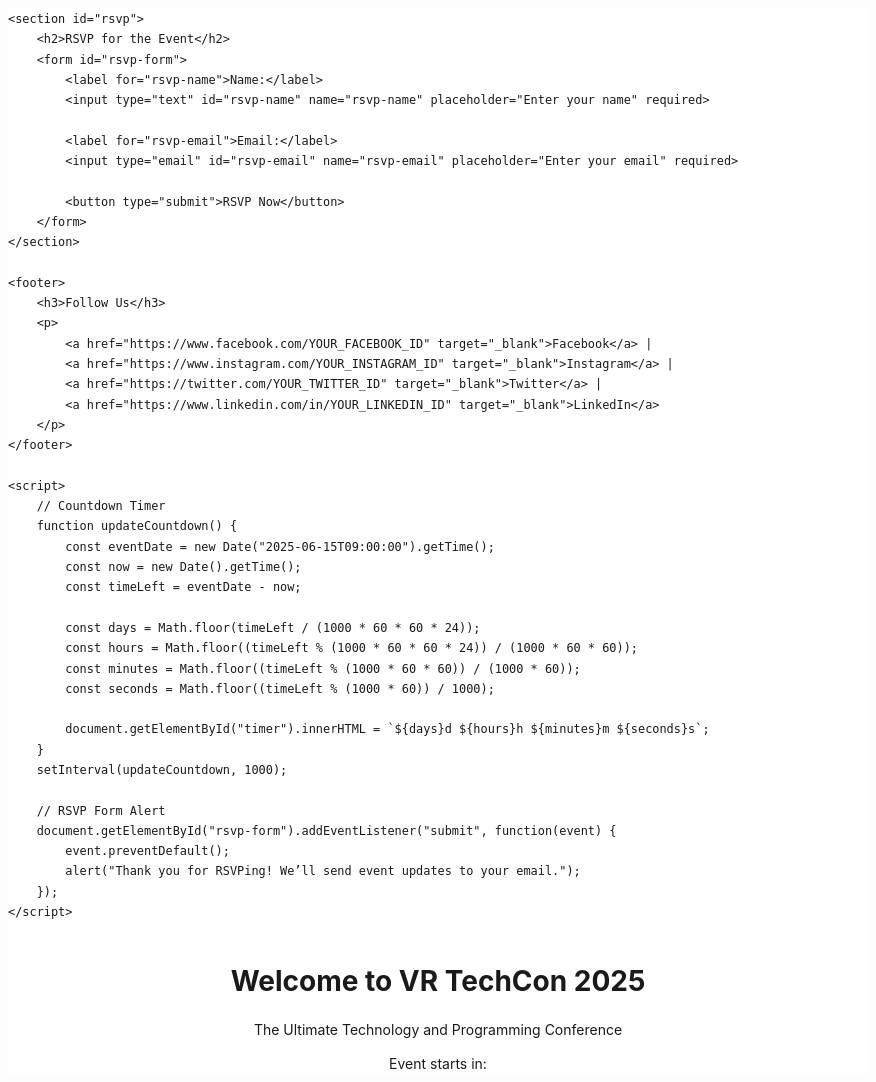     <section id="rsvp">
        <h2>RSVP for the Event</h2>
        <form id="rsvp-form">
            <label for="rsvp-name">Name:</label>
            <input type="text" id="rsvp-name" name="rsvp-name" placeholder="Enter your name" required>

            <label for="rsvp-email">Email:</label>
            <input type="email" id="rsvp-email" name="rsvp-email" placeholder="Enter your email" required>

            <button type="submit">RSVP Now</button>
        </form>
    </section>

    <footer>
        <h3>Follow Us</h3>
        <p>
            <a href="https://www.facebook.com/YOUR_FACEBOOK_ID" target="_blank">Facebook</a> | 
            <a href="https://www.instagram.com/YOUR_INSTAGRAM_ID" target="_blank">Instagram</a> | 
            <a href="https://twitter.com/YOUR_TWITTER_ID" target="_blank">Twitter</a> | 
            <a href="https://www.linkedin.com/in/YOUR_LINKEDIN_ID" target="_blank">LinkedIn</a>
        </p>
    </footer>

    <script>
        // Countdown Timer
        function updateCountdown() {
            const eventDate = new Date("2025-06-15T09:00:00").getTime();
            const now = new Date().getTime();
            const timeLeft = eventDate - now;
            
            const days = Math.floor(timeLeft / (1000 * 60 * 60 * 24));
            const hours = Math.floor((timeLeft % (1000 * 60 * 60 * 24)) / (1000 * 60 * 60));
            const minutes = Math.floor((timeLeft % (1000 * 60 * 60)) / (1000 * 60));
            const seconds = Math.floor((timeLeft % (1000 * 60)) / 1000);

            document.getElementById("timer").innerHTML = `${days}d ${hours}h ${minutes}m ${seconds}s`;
        }
        setInterval(updateCountdown, 1000);

        // RSVP Form Alert
        document.getElementById("rsvp-form").addEventListener("submit", function(event) {
            event.preventDefault();
            alert("Thank you for RSVPing! We’ll send event updates to your email.");
        });
    </script>
</body>
</html>
    
<!DOCTYPE html>
<html lang="en">
<head>
    <meta charset="UTF-8">
    <meta name="viewport" content="width=device-width, initial-scale=1.0">
    <title>VR TechCon 2025</title>
    <link rel="stylesheet" href="styles.css">
</head>
<body>
    <header>
        <h1>Welcome to VR TechCon 2025</h1> 
        <p>The Ultimate Technology and Programming Conference</p>
        <div id="countdown">Event starts in: <span id="timer"></span></div>
    </header>
